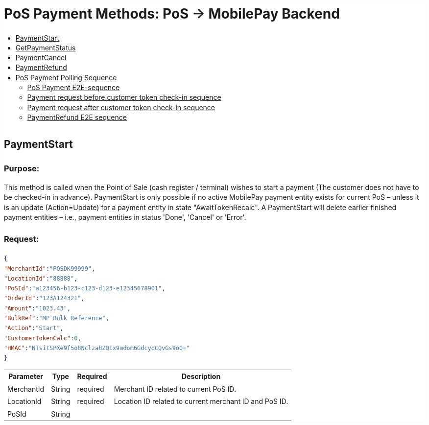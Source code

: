# PoS Payment Methods: PoS -> MobilePay Backend


- [PaymentStart](#PaymentStart)
- [GetPaymentStatus](#GetPaymentStatus)
- [PaymentCancel](#PaymentCancel)
- [PaymentRefund](#PaymentRefund)
- [PoS Payment Polling Sequence](#PoS-Payment-Polling-Sequence)
  - [PoS Payment E2E-sequence](#PoS-Payment-E2E-sequence)
  - [Payment request before customer token check-in sequence](#Payment-request-before-customer-token-check-in-sequence)
  - [Payment request after customer token check-in sequence](#Payment-request-after-customer-token-check-in-sequence)
  - [PaymentRefund E2E sequence](#PaymentRefund-E2E-sequence)



## <a name="PaymentStart">PaymentStart
### Purpose:
This method is called when the Point of Sale (cash register / terminal) wishes to start a payment (The customer does not have to be checked-in in advance). 
PaymentStart is only possible if no active MobilePay payment entity exists for current PoS – unless it is an update (Action=Update) for a payment entity in state "AwaitTokenRecalc".
A PaymentStart will delete earlier finished payment entities – i.e., payment entities in status 'Done', 'Cancel' or 'Error'.

### Request:
```json
{
"MerchantId":"POSDK99999",
"LocationId":"88888",
"PoSId":"a123456-b123-c123-d123-e12345678901",
"OrderId":"123A124321",
"Amount":"1023.43",
"BulkRef":"MP Bulk Reference",
"Action":"Start",
"CustomerTokenCalc":0,
"HMAC":"NTsitSPXe9f5o8Nclza8ZQIx9mdom6GdcyoCQvGs9o0="
}
```

<table>
  <tr>
    <th>Parameter</th>
    <th>Type</th>
    <th>Required</th>
    <th>Description</th>	
  </tr>
  <tr>
    <td>MerchantId</td>
    <td>String</td>
    <td>required</td>
    <td>Merchant ID related to current PoS ID.</td>
  </tr>
  <tr>
    <td>LocationId</td>
    <td>String</td>
    <td>required</td>
    <td>Location ID related to current merchant ID and PoS ID.</td>
  </tr>
  <tr>
    <td>PoSId</td>
    <td>String</td>